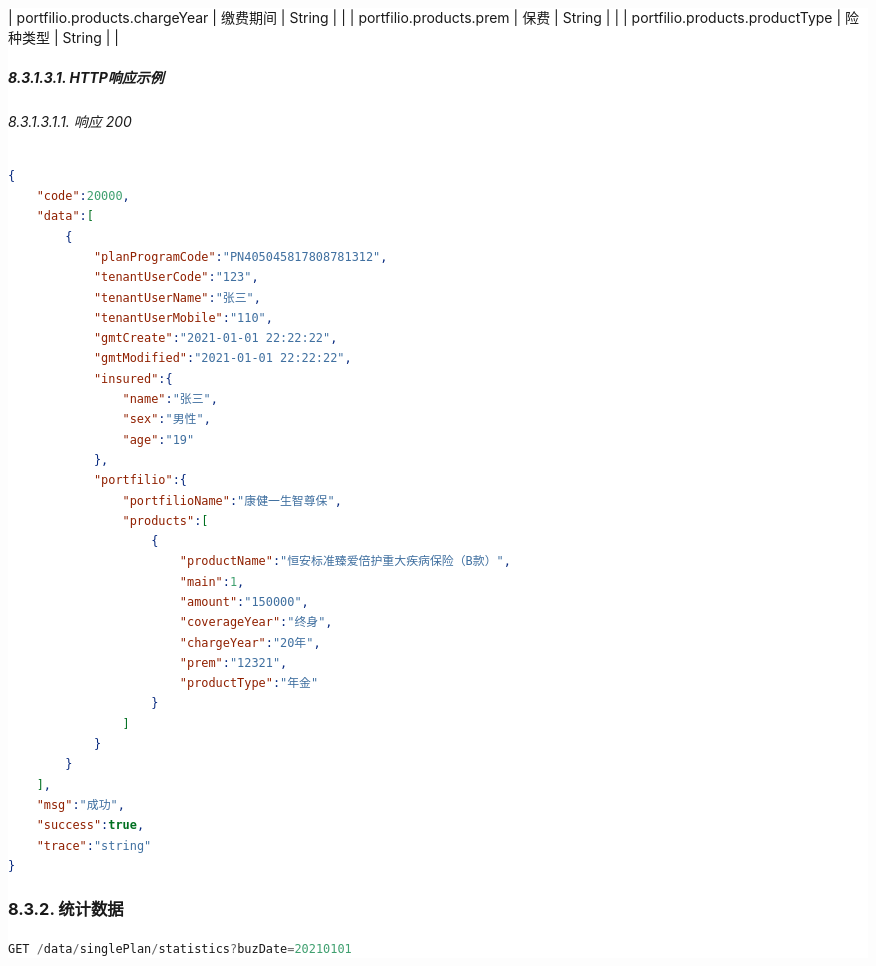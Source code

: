 | portfilio.products.chargeYear   | 缴费期间       | String   |           |
| portfilio.products.prem         | 保费           | String   |           |
| portfilio.products.productType  | 险种类型       | String   |           |

##### 8.3.1.3.1. HTTP响应示例

###### 8.3.1.3.1.1. 响应 200

```json
{
    "code":20000,
    "data":[
        {
            "planProgramCode":"PN405045817808781312",
            "tenantUserCode":"123",
            "tenantUserName":"张三",
            "tenantUserMobile":"110",
            "gmtCreate":"2021-01-01 22:22:22",
            "gmtModified":"2021-01-01 22:22:22",
            "insured":{
                "name":"张三",
                "sex":"男性",
                "age":"19"
            },
            "portfilio":{
                "portfilioName":"康健一生智尊保",
                "products":[
                    {
                        "productName":"恒安标准臻爱倍护重大疾病保险（B款）",
                        "main":1,
                        "amount":"150000",
                        "coverageYear":"终身",
                        "chargeYear":"20年",
                        "prem":"12321",
                        "productType":"年金"
                    }
                ]
            }
        }
    ],
    "msg":"成功",
    "success":true,
    "trace":"string"
}
```

### 8.3.2. 统计数据

```js
GET /data/singlePlan/statistics?buzDate=20210101
```
